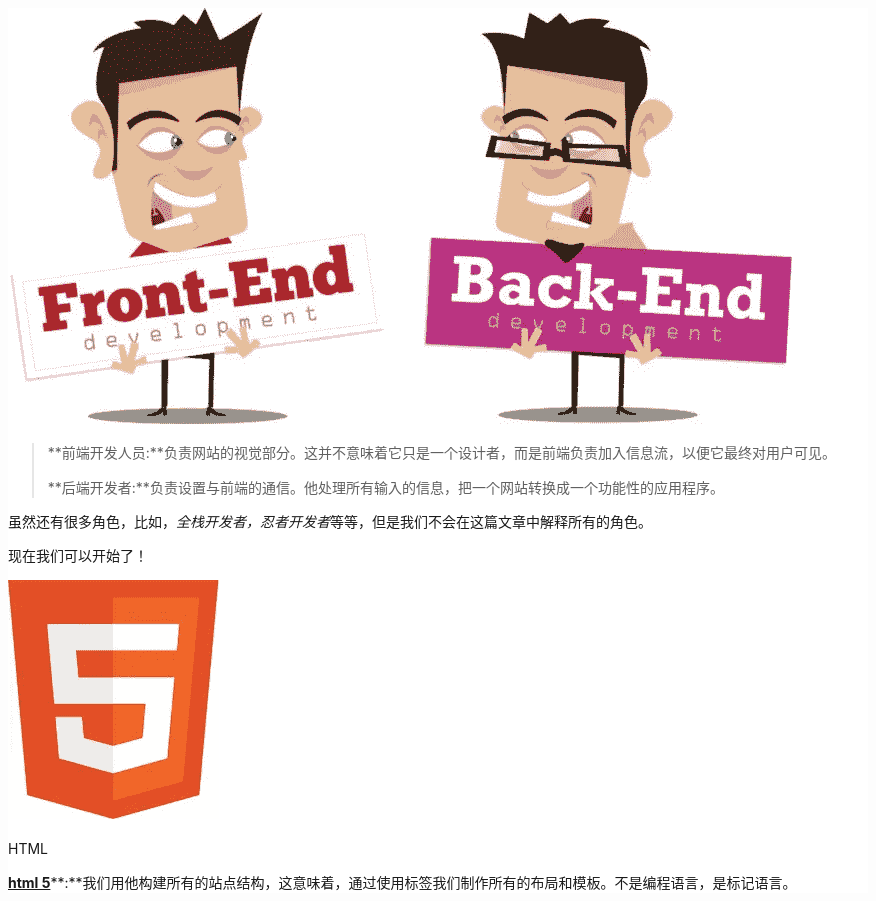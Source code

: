 ![](img/4e58e77318714e5d59817593151a728b.png)

> **前端开发人员:**负责网站的视觉部分。这并不意味着它只是一个设计者，而是前端负责加入信息流，以便它最终对用户可见。
> 
> **后端开发者:**负责设置与前端的通信。他处理所有输入的信息，把一个网站转换成一个功能性的应用程序。

虽然还有很多角色，比如，*全栈开发者，忍者开发者*等等，但是我们不会在这篇文章中解释所有的角色。

现在我们可以开始了！

![](img/2e62083ef8ad4e781f02f413b3e3a902.png)

HTML

[**html 5**](https://www.w3schools.com/html/html5_intro.asp)**:**我们用他构建所有的站点结构，这意味着，通过使用标签我们制作所有的布局和模板。不是编程语言，是标记语言。
